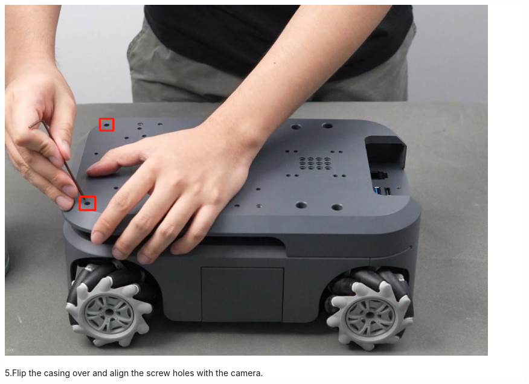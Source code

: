 <img src="../../../resources/1-ProductIntroduction/1.4/1.4.3/AstraPro2_9.png" width="800" height=“auto” />

5.Flip the casing over and align the screw holes with the camera.
